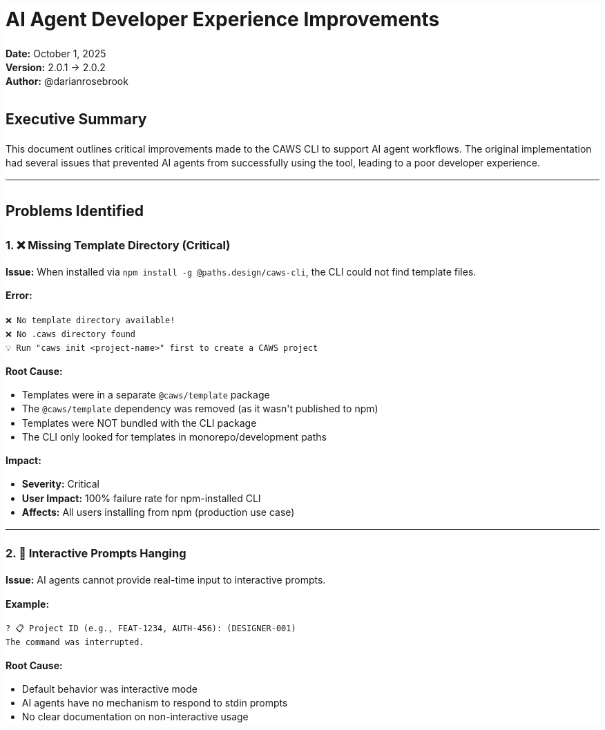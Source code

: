 # AI Agent Developer Experience Improvements

**Date:** October 1, 2025  
**Version:** 2.0.1 → 2.0.2  
**Author:** @darianrosebrook

## Executive Summary

This document outlines critical improvements made to the CAWS CLI to support AI agent workflows. The original implementation had several issues that prevented AI agents from successfully using the tool, leading to a poor developer experience.

---

## Problems Identified

### 1. ❌ Missing Template Directory (Critical)

**Issue:** When installed via `npm install -g @paths.design/caws-cli`, the CLI could not find template files.

**Error:**
```
❌ No template directory available!
❌ No .caws directory found
💡 Run "caws init <project-name>" first to create a CAWS project
```

**Root Cause:**
- Templates were in a separate `@caws/template` package
- The `@caws/template` dependency was removed (as it wasn't published to npm)
- Templates were NOT bundled with the CLI package
- The CLI only looked for templates in monorepo/development paths

**Impact:**
- **Severity:** Critical
- **User Impact:** 100% failure rate for npm-installed CLI
- **Affects:** All users installing from npm (production use case)

---

### 2. 🤖 Interactive Prompts Hanging

**Issue:** AI agents cannot provide real-time input to interactive prompts.

**Example:**
```
? 📋 Project ID (e.g., FEAT-1234, AUTH-456): (DESIGNER-001) 
The command was interrupted.
```

**Root Cause:**
- Default behavior was interactive mode
- AI agents have no mechanism to respond to stdin prompts
- No clear documentation on non-interactive usage
